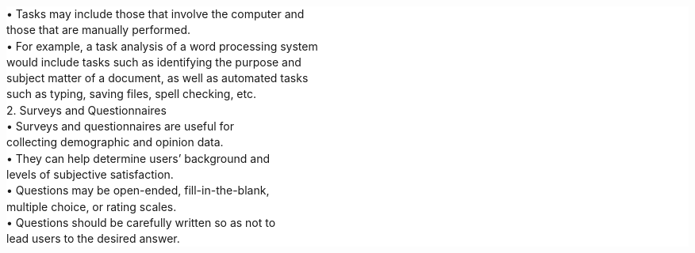 <div>
  • Tasks may include those that involve the computer and&nbsp;
</div>

<div>
  those that are manually performed.
</div>

<div>
  • For example, a task analysis of a word processing system&nbsp;
</div>

<div>
  would include tasks such as identifying the purpose and&nbsp;
</div>

<div>
  subject matter of a document, as well as automated tasks&nbsp;
</div>

<div>
  such as typing, saving files, spell checking, etc.
</div>

<div>
  2. Surveys and Questionnaires
</div>

<div>
  • Surveys and questionnaires are useful for&nbsp;
</div>

<div>
  collecting demographic and opinion data.&nbsp;
</div>

<div>
  • They can help determine users&#8217; background and&nbsp;
</div>

<div>
  levels of subjective satisfaction.&nbsp;
</div>

<div>
  • Questions may be open-ended, fill-in-the-blank,&nbsp;
</div>

<div>
  multiple choice, or rating scales.&nbsp;
</div>

<div>
  • Questions should be carefully written so as not to&nbsp;
</div>

<div>
  lead users to the desired answer.&nbsp;
</div>
